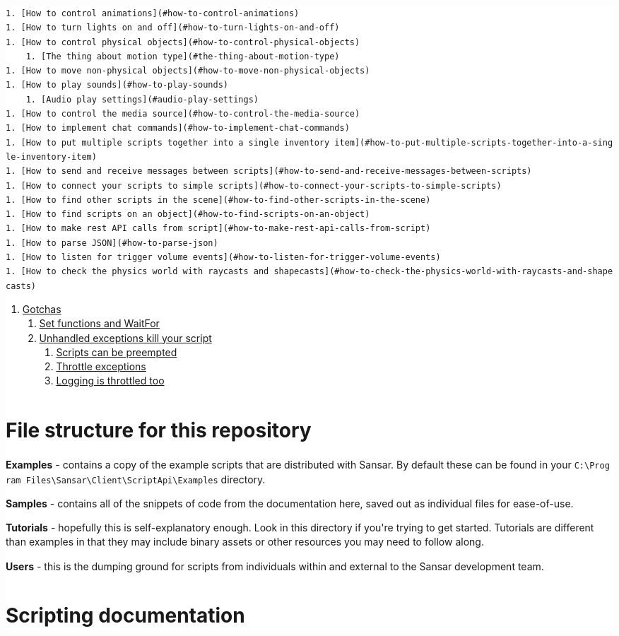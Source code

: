     1. [How to control animations](#how-to-control-animations)
    1. [How to turn lights on and off](#how-to-turn-lights-on-and-off)
    1. [How to control physical objects](#how-to-control-physical-objects)
        1. [The thing about motion type](#the-thing-about-motion-type)
    1. [How to move non-physical objects](#how-to-move-non-physical-objects)
    1. [How to play sounds](#how-to-play-sounds)
        1. [Audio play settings](#audio-play-settings)
    1. [How to control the media source](#how-to-control-the-media-source)
    1. [How to implement chat commands](#how-to-implement-chat-commands)
    1. [How to put multiple scripts together into a single inventory item](#how-to-put-multiple-scripts-together-into-a-single-inventory-item)
    1. [How to send and receive messages between scripts](#how-to-send-and-receive-messages-between-scripts)
    1. [How to connect your scripts to simple scripts](#how-to-connect-your-scripts-to-simple-scripts)
    1. [How to find other scripts in the scene](#how-to-find-other-scripts-in-the-scene)
    1. [How to find scripts on an object](#how-to-find-scripts-on-an-object)
    1. [How to make rest API calls from script](#how-to-make-rest-api-calls-from-script)
    1. [How to parse JSON](#how-to-parse-json)
    1. [How to listen for trigger volume events](#how-to-listen-for-trigger-volume-events)
    1. [How to check the physics world with raycasts and shapecasts](#how-to-check-the-physics-world-with-raycasts-and-shapecasts)
1. [Gotchas](#gotchas)
    1. [Set functions and WaitFor](#set-functions-and-waitfor)
    1. [Unhandled exceptions kill your script](#unhandled-exceptions-kill-your-script)
        1. [Scripts can be preempted](#scripts-can-be-preempted)
        1. [Throttle exceptions](#throttle-exceptions)
        1. [Logging is throttled too](#logging-is-throttled-too)


# File structure for this repository

**Examples** - contains a copy of the example scripts that are distributed with Sansar.  By default
these can be found in your `C:\Program Files\Sansar\Client\ScriptApi\Examples` directory.

**Samples** - contains all of the snippets of code from the documentation here, saved out as individual
files for ease-of-use.

**Tutorials** - hopefully this is self-explanatory enough.  Look in this directory if you're trying to
get started.
Tutorials are different than examples in that they may include binary assets or other resources you may
need to follow along.

**Users** - this is the dumping ground for scripts from individuals within and external to the Sansar
development team.


# Scripting documentation
